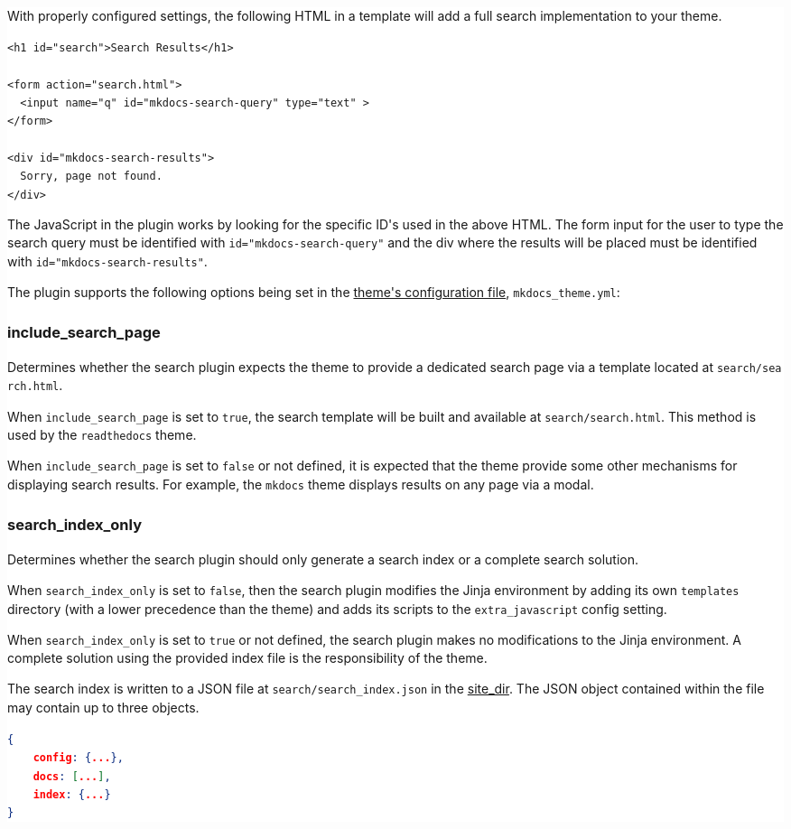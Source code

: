 With properly configured settings, the following HTML in a template  will add a
full search implementation to your theme.

```django
<h1 id="search">Search Results</h1>

<form action="search.html">
  <input name="q" id="mkdocs-search-query" type="text" >
</form>

<div id="mkdocs-search-results">
  Sorry, page not found.
</div>
```

The JavaScript in the plugin works by looking for the specific ID's used in the
above HTML. The form input for the user to type the search query must be
identified with `id="mkdocs-search-query"` and the div where the results will be
placed must be identified with `id="mkdocs-search-results"`.

The plugin supports the following options being set in the [theme's
configuration file], `mkdocs_theme.yml`:

### include_search_page

Determines whether the search plugin expects the theme to provide a dedicated
search page via a template located at `search/search.html`.

When `include_search_page` is set to `true`, the search template will be built
and available at `search/search.html`. This method is used by the `readthedocs`
theme.

When `include_search_page` is set to `false` or not defined, it is expected that
the theme provide some other mechanisms for displaying search results. For
example, the `mkdocs` theme displays results on any page via a modal.

### search_index_only

Determines whether the search plugin should only generate a search index or a
complete search solution.

When `search_index_only` is set to `false`, then the search plugin modifies the
Jinja environment by adding its own `templates` directory (with a lower
precedence than the theme) and adds its scripts to the `extra_javascript` config
setting.

When `search_index_only` is set to `true` or not defined, the search plugin
makes no modifications to the Jinja environment. A complete solution using the
provided index file is the responsibility of the theme.

The search index is written to a JSON file at `search/search_index.json` in the
[site_dir]. The JSON object contained within the file may contain up to three
objects.

```json
{
    config: {...},
    docs: [...],
    index: {...}
}
```


[community wiki]: https://github.com/mkdocs/mkdocs/wiki/MkDocs-Themes
[catalog]: https://github.com/mkdocs/catalog#-theming
[basic theme]: https://github.com/mkdocs/mkdocs-basic-theme
[Customizing Your Theme]: ../user-guide/customizing-your-theme.md#using-the-theme-custom_dir
[custom_dir]: ../user-guide/configuration.md#custom_dir
[name]: ../user-guide/configuration.md#name
[docs_dir]: ../user-guide/configuration.md#docs_dir
[configuration]: #theme-configuration
[packaged]: #packaging-themes
[theme]: ../user-guide/configuration.md#theme
[Jinja]: https://jinja.palletsprojects.com/
[template inheritance]: https://jinja.palletsprojects.com/en/latest/templates/#template-inheritance
[blocks]: ../user-guide/customizing-your-theme.md#overriding-template-blocks
[static_templates]: #static_templates
[nav]: ../user-guide/configuration.md#nav
[Jinja2 template]: https://jinja.palletsprojects.com/
[built-in themes]: https://github.com/mkdocs/mkdocs/tree/master/mkdocs/themes
[theme's configuration file]: #theme-configuration
[lunr.js]: https://lunrjs.com/
[site_dir]: ../user-guide/configuration.md#site_dir
[prebuild_index]: ../user-guide/configuration.md#prebuild_index
[Jinja's default filters]: https://jinja.palletsprojects.com/en/latest/templates/#builtin-filters
[Python packaging]: https://packaging.python.org/en/latest/
[MkDocs Bootstrap theme]: https://mkdocs.github.io/mkdocs-bootstrap/
[MkDocs Bootswatch theme]: https://mkdocs.github.io/mkdocs-bootswatch/
[Packaging and Distributing Projects]: https://packaging.python.org/en/latest/distributing/
[Jinja inheritance rules]: https://jinja.palletsprojects.com/en/latest/templates/#template-inheritance
[localization/translation]: ../user-guide/localizing-your-theme.md
[pybabel]: https://babel.pocoo.org/en/latest/setup.html
[section]: ../about/contributing.md#submitting-changes-to-the-builtin-themes
[Translation Guide]: translations.md
[packaging a theme]: #packaging-themes
[Testing theme translations]: translations.md#testing-theme-translations